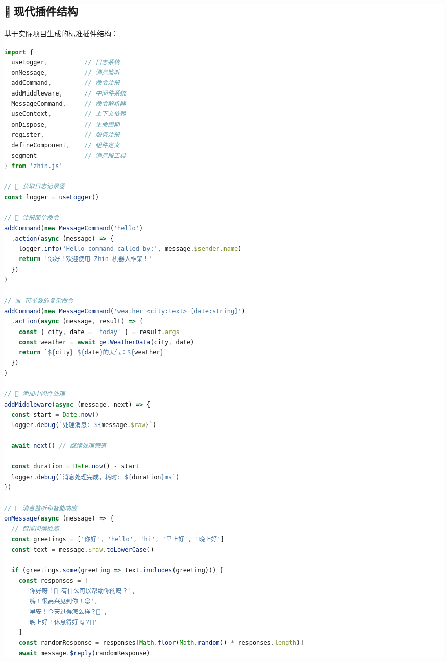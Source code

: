 ## 📁 现代插件结构

基于实际项目生成的标准插件结构：

```typescript
import {
  useLogger,          // 日志系统
  onMessage,          // 消息监听
  addCommand,         // 命令注册
  addMiddleware,      // 中间件系统
  MessageCommand,     // 命令解析器
  useContext,         // 上下文依赖
  onDispose,          // 生命周期
  register,           // 服务注册
  defineComponent,    // 组件定义
  segment             // 消息段工具
} from 'zhin.js'

// 📝 获取日志记录器
const logger = useLogger()

// 🎯 注册简单命令
addCommand(new MessageCommand('hello')
  .action(async (message) => {
    logger.info('Hello command called by:', message.$sender.name)
    return '你好！欢迎使用 Zhin 机器人框架！'
  })
)

// 📊 带参数的复杂命令
addCommand(new MessageCommand('weather <city:text> [date:string]')
  .action(async (message, result) => {
    const { city, date = 'today' } = result.args
    const weather = await getWeatherData(city, date)
    return `${city} ${date}的天气：${weather}`
  })
)

// 🔧 添加中间件处理
addMiddleware(async (message, next) => {
  const start = Date.now()
  logger.debug(`处理消息: ${message.$raw}`)
  
  await next() // 继续处理管道
  
  const duration = Date.now() - start
  logger.debug(`消息处理完成，耗时: ${duration}ms`)
})

// 💬 消息监听和智能响应
onMessage(async (message) => {
  // 智能问候检测
  const greetings = ['你好', 'hello', 'hi', '早上好', '晚上好']
  const text = message.$raw.toLowerCase()
  
  if (greetings.some(greeting => text.includes(greeting))) {
    const responses = [
      '你好呀！👋 有什么可以帮助你的吗？',
      '嗨！很高兴见到你！😊',
      '早安！今天过得怎么样？🌅',
      '晚上好！休息得好吗？🌙'
    ]
    const randomResponse = responses[Math.floor(Math.random() * responses.length)]
    await message.$reply(randomResponse)
```
